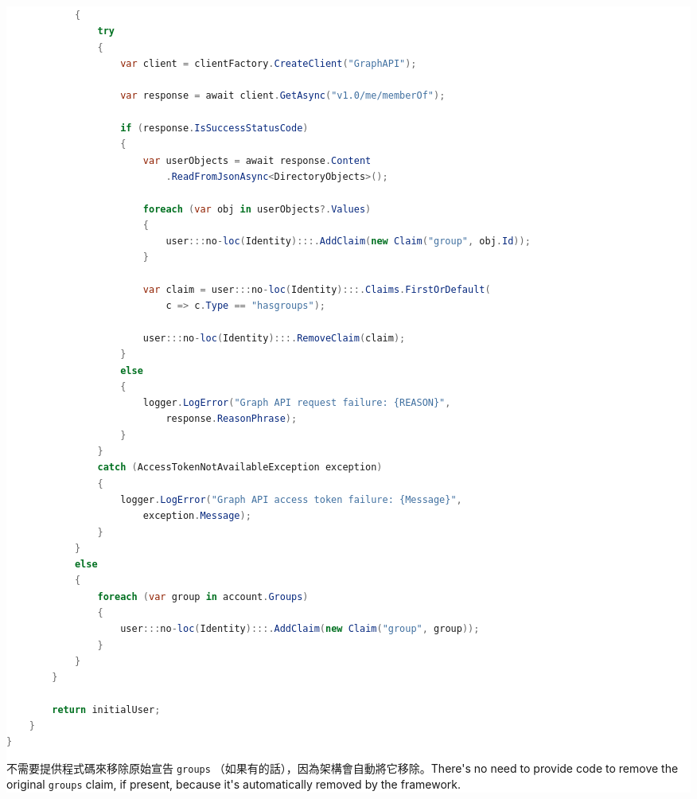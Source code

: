 ```csharp
            {
                try
                {
                    var client = clientFactory.CreateClient("GraphAPI");

                    var response = await client.GetAsync("v1.0/me/memberOf");

                    if (response.IsSuccessStatusCode)
                    {
                        var userObjects = await response.Content
                            .ReadFromJsonAsync<DirectoryObjects>();

                        foreach (var obj in userObjects?.Values)
                        {
                            user:::no-loc(Identity):::.AddClaim(new Claim("group", obj.Id));
                        }

                        var claim = user:::no-loc(Identity):::.Claims.FirstOrDefault(
                            c => c.Type == "hasgroups");

                        user:::no-loc(Identity):::.RemoveClaim(claim);
                    }
                    else
                    {
                        logger.LogError("Graph API request failure: {REASON}", 
                            response.ReasonPhrase);
                    }
                }
                catch (AccessTokenNotAvailableException exception)
                {
                    logger.LogError("Graph API access token failure: {Message}", 
                        exception.Message);
                }
            }
            else
            {
                foreach (var group in account.Groups)
                {
                    user:::no-loc(Identity):::.AddClaim(new Claim("group", group));
                }
            }
        }

        return initialUser;
    }
}
```

<span data-ttu-id="bcf83-165">不需要提供程式碼來移除原始宣告 `groups` （如果有的話），因為架構會自動將它移除。</span><span class="sxs-lookup"><span data-stu-id="bcf83-165">There's no need to provide code to remove the original `groups` claim, if present, because it's automatically removed by the framework.</span></span>
